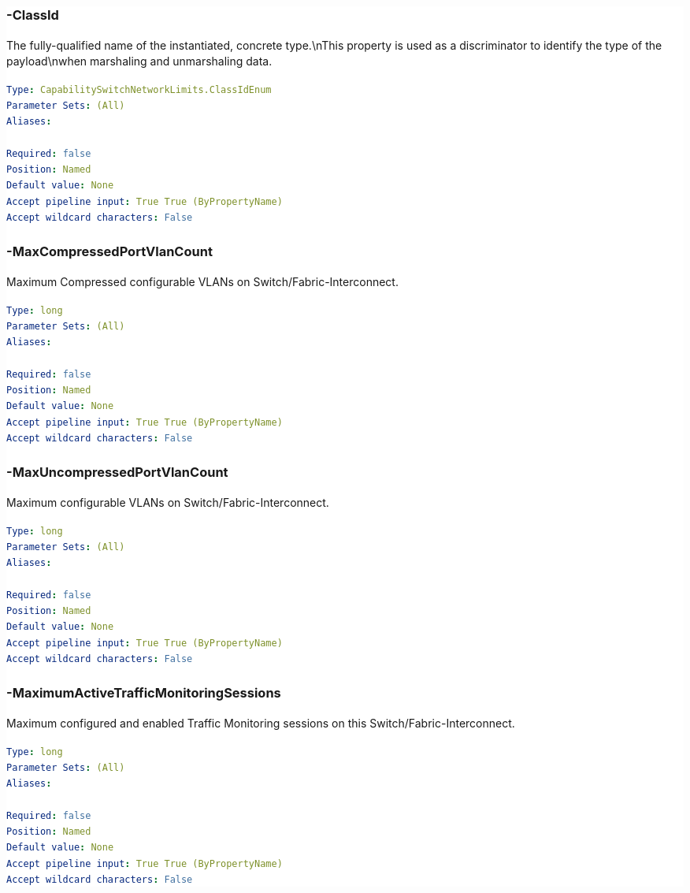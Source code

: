 ### -ClassId
The fully-qualified name of the instantiated, concrete type.\nThis property is used as a discriminator to identify the type of the payload\nwhen marshaling and unmarshaling data.

```yaml
Type: CapabilitySwitchNetworkLimits.ClassIdEnum
Parameter Sets: (All)
Aliases:

Required: false
Position: Named
Default value: None
Accept pipeline input: True True (ByPropertyName)
Accept wildcard characters: False
```

### -MaxCompressedPortVlanCount
Maximum Compressed configurable VLANs on Switch/Fabric-Interconnect.

```yaml
Type: long
Parameter Sets: (All)
Aliases:

Required: false
Position: Named
Default value: None
Accept pipeline input: True True (ByPropertyName)
Accept wildcard characters: False
```

### -MaxUncompressedPortVlanCount
Maximum configurable VLANs on Switch/Fabric-Interconnect.

```yaml
Type: long
Parameter Sets: (All)
Aliases:

Required: false
Position: Named
Default value: None
Accept pipeline input: True True (ByPropertyName)
Accept wildcard characters: False
```

### -MaximumActiveTrafficMonitoringSessions
Maximum configured and enabled Traffic Monitoring sessions on this Switch/Fabric-Interconnect.

```yaml
Type: long
Parameter Sets: (All)
Aliases:

Required: false
Position: Named
Default value: None
Accept pipeline input: True True (ByPropertyName)
Accept wildcard characters: False
```
